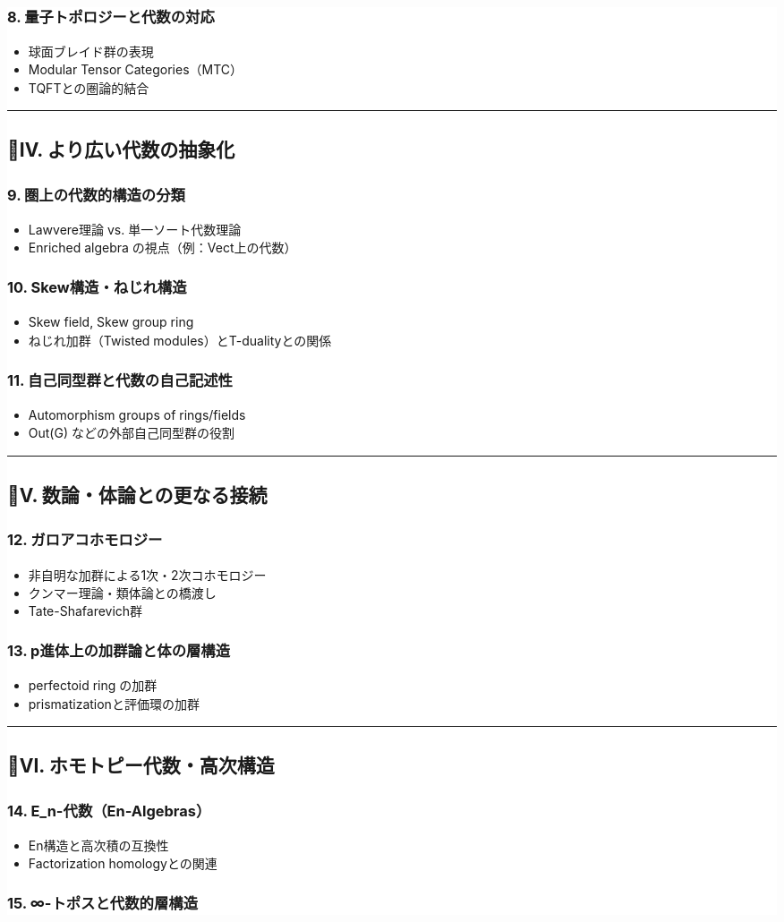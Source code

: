 ### 8. **量子トポロジーと代数の対応**

* 球面ブレイド群の表現
* Modular Tensor Categories（MTC）
* TQFTとの圏論的結合

---

## 🔹IV. より広い代数の抽象化

### 9. **圏上の代数的構造の分類**

* Lawvere理論 vs. 単一ソート代数理論
* Enriched algebra の視点（例：Vect上の代数）

### 10. **Skew構造・ねじれ構造**

* Skew field, Skew group ring
* ねじれ加群（Twisted modules）とT-dualityとの関係

### 11. **自己同型群と代数の自己記述性**

* Automorphism groups of rings/fields
* Out(G) などの外部自己同型群の役割

---

## 🔹V. 数論・体論との更なる接続

### 12. **ガロアコホモロジー**

* 非自明な加群による1次・2次コホモロジー
* クンマー理論・類体論との橋渡し
* Tate-Shafarevich群

### 13. **p進体上の加群論と体の層構造**

* perfectoid ring の加群
* prismatizationと評価環の加群

---

## 🔹VI. ホモトピー代数・高次構造

### 14. **E\_n-代数（En-Algebras）**

* En構造と高次積の互換性
* Factorization homologyとの関連

### 15. **∞-トポスと代数的層構造**
